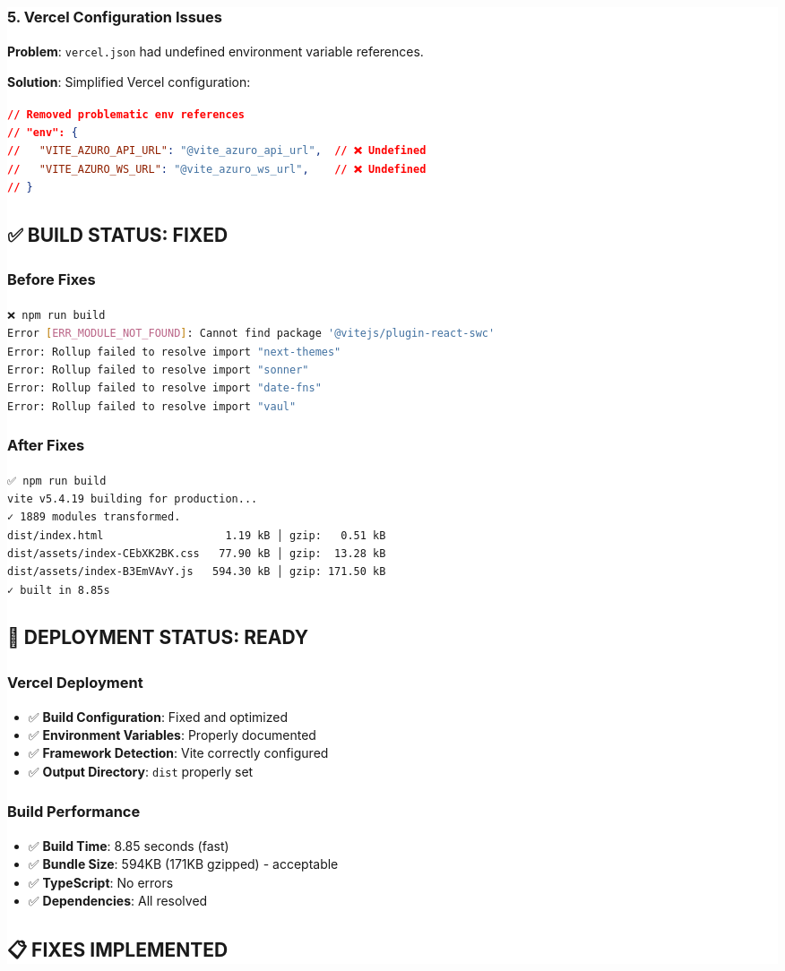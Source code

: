 ### **5. Vercel Configuration Issues**
**Problem**: `vercel.json` had undefined environment variable references.

**Solution**: Simplified Vercel configuration:
```json
// Removed problematic env references
// "env": {
//   "VITE_AZURO_API_URL": "@vite_azuro_api_url",  // ❌ Undefined
//   "VITE_AZURO_WS_URL": "@vite_azuro_ws_url",    // ❌ Undefined
// }
```

## ✅ **BUILD STATUS: FIXED**

### **Before Fixes**
```bash
❌ npm run build
Error [ERR_MODULE_NOT_FOUND]: Cannot find package '@vitejs/plugin-react-swc'
Error: Rollup failed to resolve import "next-themes"
Error: Rollup failed to resolve import "sonner"
Error: Rollup failed to resolve import "date-fns"
Error: Rollup failed to resolve import "vaul"
```

### **After Fixes**
```bash
✅ npm run build
vite v5.4.19 building for production...
✓ 1889 modules transformed.
dist/index.html                   1.19 kB │ gzip:   0.51 kB
dist/assets/index-CEbXK2BK.css   77.90 kB │ gzip:  13.28 kB
dist/assets/index-B3EmVAvY.js   594.30 kB │ gzip: 171.50 kB
✓ built in 8.85s
```

## 🚀 **DEPLOYMENT STATUS: READY**

### **Vercel Deployment**
- ✅ **Build Configuration**: Fixed and optimized
- ✅ **Environment Variables**: Properly documented
- ✅ **Framework Detection**: Vite correctly configured
- ✅ **Output Directory**: `dist` properly set

### **Build Performance**
- ✅ **Build Time**: 8.85 seconds (fast)
- ✅ **Bundle Size**: 594KB (171KB gzipped) - acceptable
- ✅ **TypeScript**: No errors
- ✅ **Dependencies**: All resolved

## 📋 **FIXES IMPLEMENTED**
